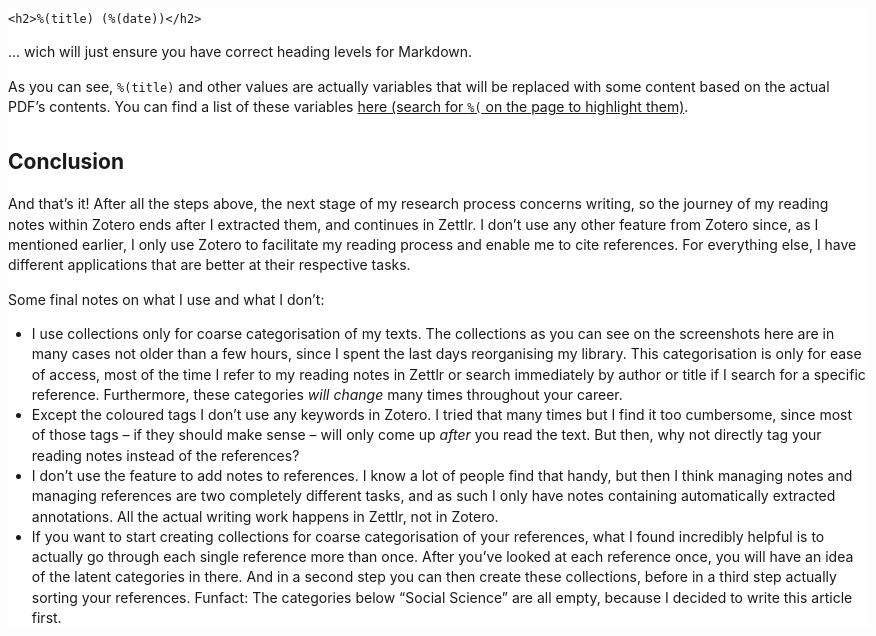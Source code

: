 ```
<h2>%(title) (%(date))</h2>
```

… wich will just ensure you have correct heading levels for Markdown.

As you can see, `%(title)` and other values are actually variables that will be replaced with some content based on the actual PDF’s contents. You can find a list of these variables [here (search for `%(` on the page to highlight them)](http://zotfile.com/).

## Conclusion

And that’s it! After all the steps above, the next stage of my research process concerns writing, so the journey of my reading notes within Zotero ends after I extracted them, and continues in Zettlr. I don’t use any other feature from Zotero since, as I mentioned earlier, I only use Zotero to facilitate my reading process and enable me to cite references. For everything else, I have different applications that are better at their respective tasks.

Some final notes on what I use and what I don’t:

- I use collections only for coarse categorisation of my texts. The collections as you can see on the screenshots here are in many cases not older than a few hours, since I spent the last days reorganising my library. This categorisation is only for ease of access, most of the time I refer to my reading notes in Zettlr or search immediately by author or title if I search for a specific reference. Furthermore, these categories _will change_ many times throughout your career.
- Except the coloured tags I don’t use any keywords in Zotero. I tried that many times but I find it too cumbersome, since most of those tags – if they should make sense – will only come up _after_ you read the text. But then, why not directly tag your reading notes instead of the references?
- I don’t use the feature to add notes to references. I know a lot of people find that handy, but then I think managing notes and managing references are two completely different tasks, and as such I only have notes containing automatically extracted annotations. All the actual writing work happens in Zettlr, not in Zotero.
- If you want to start creating collections for coarse categorisation of your references, what I found incredibly helpful is to actually go through each single reference more than once. After you’ve looked at each reference once, you will have an idea of the latent categories in there. And in a second step you can then create these collections, before in a third step actually sorting your references. Funfact: The categories below “Social Science” are all empty, because I decided to write this article first.

[^1]: I just double-checked the Wikipedia article, and apparently Citavi has been bought by some US-American software giant only a few days ago. Life is hard sometimes.
[^2]: “Pay to win” means that you get the basic functionality for free, but the most useful features are hidden behind some dubious “pro” plans.
[^3]: Honorable mention: The folks from JabRef, especially Tobias Diez, are pretty active in helping me code for Zettlr. Thanks so much <3
